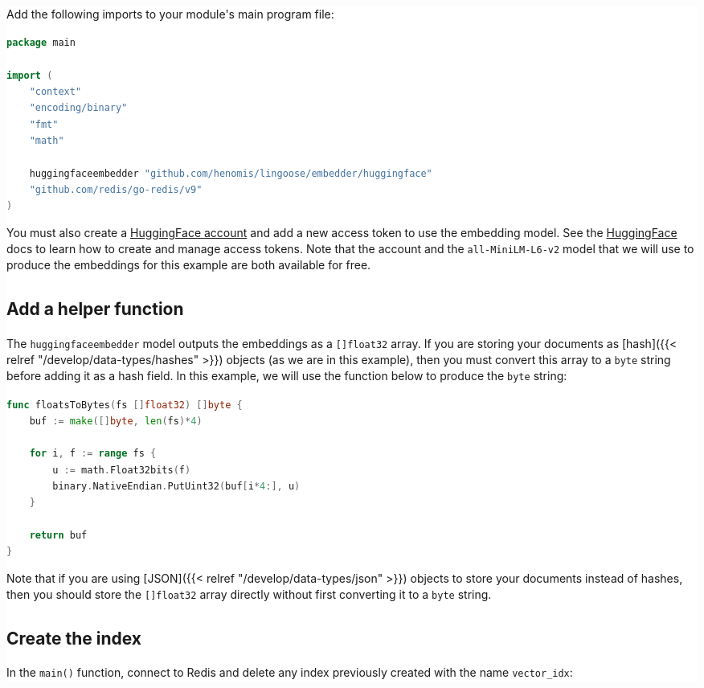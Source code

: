 Add the following imports to your module's main program file:

```go
package main

import (
	"context"
	"encoding/binary"
	"fmt"
	"math"

	huggingfaceembedder "github.com/henomis/lingoose/embedder/huggingface"
	"github.com/redis/go-redis/v9"
)
```

You must also create a [HuggingFace account](https://huggingface.co/join)
and add a new access token to use the embedding model. See the
[HuggingFace](https://huggingface.co/docs/hub/en/security-tokens)
docs to learn how to create and manage access tokens. Note that the
account and the `all-MiniLM-L6-v2` model that we will use to produce
the embeddings for this example are both available for free.

## Add a helper function

The `huggingfaceembedder` model outputs the embeddings as a
`[]float32` array. If you are storing your documents as
[hash]({{< relref "/develop/data-types/hashes" >}}) objects
(as we are in this example), then you must convert this array
to a `byte` string before adding it as a hash field. In this example,
we will use the function below to produce the `byte` string:

```go
func floatsToBytes(fs []float32) []byte {
	buf := make([]byte, len(fs)*4)

	for i, f := range fs {
		u := math.Float32bits(f)
		binary.NativeEndian.PutUint32(buf[i*4:], u)
	}

	return buf
}
```

Note that if you are using [JSON]({{< relref "/develop/data-types/json" >}})
objects to store your documents instead of hashes, then you should store
the `[]float32` array directly without first converting it to a `byte`
string.

## Create the index

In the `main()` function, connect to Redis and delete any index previously
created with the name `vector_idx`:
